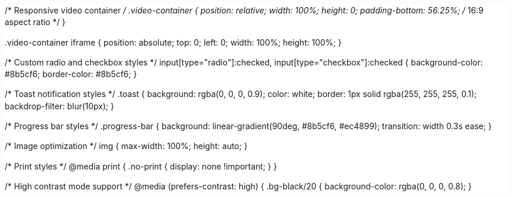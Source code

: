 /* Responsive video container */
.video-container {
  position: relative;
  width: 100%;
  height: 0;
  padding-bottom: 56.25%; /* 16:9 aspect ratio */
}

.video-container iframe {
  position: absolute;
  top: 0;
  left: 0;
  width: 100%;
  height: 100%;
}

/* Custom radio and checkbox styles */
input[type="radio"]:checked,
input[type="checkbox"]:checked {
  background-color: #8b5cf6;
  border-color: #8b5cf6;
}

/* Toast notification styles */
.toast {
  background: rgba(0, 0, 0, 0.9);
  color: white;
  border: 1px solid rgba(255, 255, 255, 0.1);
  backdrop-filter: blur(10px);
}

/* Progress bar styles */
.progress-bar {
  background: linear-gradient(90deg, #8b5cf6, #ec4899);
  transition: width 0.3s ease;
}

/* Image optimization */
img {
  max-width: 100%;
  height: auto;
}

/* Print styles */
@media print {
  .no-print {
    display: none !important;
  }
}

/* High contrast mode support */
@media (prefers-contrast: high) {
  .bg-black\/20 {
    background-color: rgba(0, 0, 0, 0.8);
  }
  
